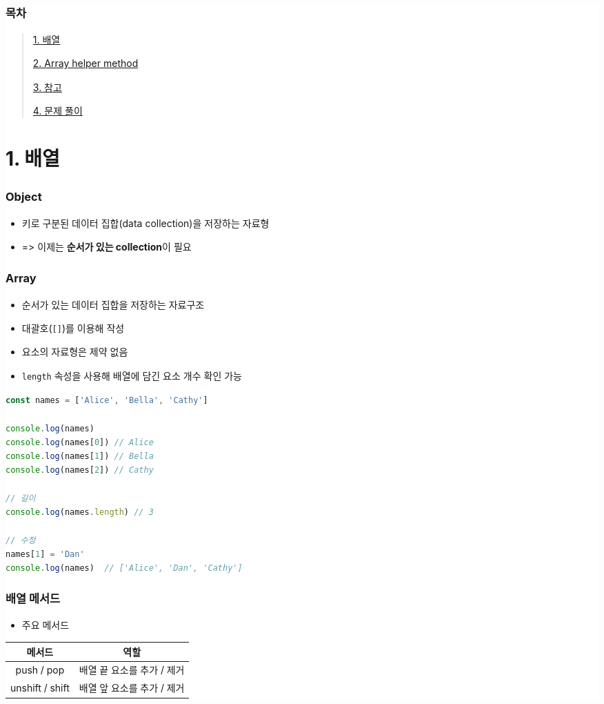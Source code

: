 ### 목차

> [1. 배열](#1-배열)
> 
> [2. Array helper method](#2-array-helper-methods)
> 
> [3. 참고](#3-참고)
>
> [4. 문제 풀이](#4-문제-풀이)

# 1. 배열

### Object

- 키로 구분된 데이터 집합(data collection)을 저장하는 자료형

- => 이제는 **순서가 있는 collection**이 필요

### Array

- 순서가 있는 데이터 집합을 저장하는 자료구조

- 대괄호(`[]`)를 이용해 작성

- 요소의 자료형은 제약 없음

- `length` 속성을 사용해 배열에 담긴 요소 개수 확인 가능

```javascript
const names = ['Alice', 'Bella', 'Cathy']

console.log(names)
console.log(names[0]) // Alice
console.log(names[1]) // Bella
console.log(names[2]) // Cathy

// 길이
console.log(names.length) // 3

// 수정
names[1] = 'Dan'
console.log(names)  // ['Alice', 'Dan', 'Cathy']
```

### 배열 메서드

- 주요 메서드

| 메서드             | 역할               |
|:---------------:|:----------------:|
| push / pop      | 배열 끝 요소를 추가 / 제거 |
| unshift / shift | 배열 앞 요소를 추가 / 제거 |
